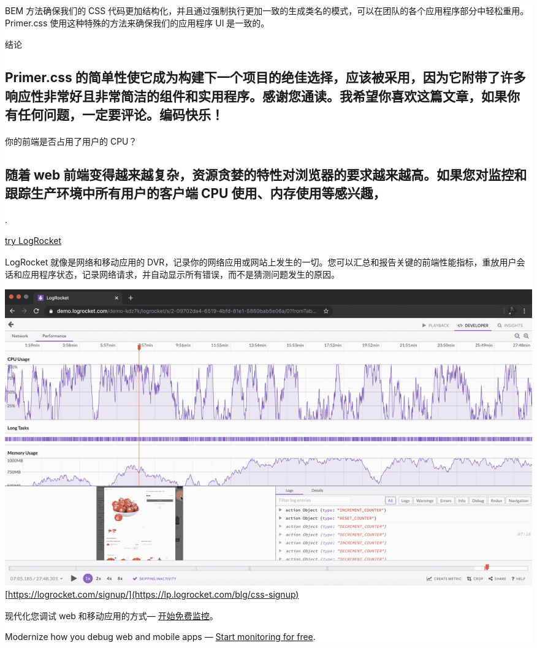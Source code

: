 BEM 方法确保我们的 CSS 代码更加结构化，并且通过强制执行更加一致的生成类名的模式，可以在团队的各个应用程序部分中轻松重用。Primer.css 使用这种特殊的方法来确保我们的应用程序 UI 是一致的。

结论

## Primer.css 的简单性使它成为构建下一个项目的绝佳选择，应该被采用，因为它附带了许多响应性非常好且非常简洁的组件和实用程序。感谢您通读。我希望你喜欢这篇文章，如果你有任何问题，一定要评论。编码快乐！

你的前端是否占用了用户的 CPU？

## 随着 web 前端变得越来越复杂，资源贪婪的特性对浏览器的要求越来越高。如果您对监控和跟踪生产环境中所有用户的客户端 CPU 使用、内存使用等感兴趣，

.

[try LogRocket](https://lp.logrocket.com/blg/css-signup)

LogRocket 就像是网络和移动应用的 DVR，记录你的网络应用或网站上发生的一切。您可以汇总和报告关键的前端性能指标，重放用户会话和应用程序状态，记录网络请求，并自动显示所有错误，而不是猜测问题发生的原因。

[![LogRocket Dashboard Free Trial Banner](img/dacb06c713aec161ffeaffae5bd048cd.png)](https://lp.logrocket.com/blg/css-signup)[https://logrocket.com/signup/](https://lp.logrocket.com/blg/css-signup)

现代化您调试 web 和移动应用的方式— [开始免费监控](https://lp.logrocket.com/blg/css-signup)。

Modernize how you debug web and mobile apps — [Start monitoring for free](https://lp.logrocket.com/blg/css-signup).